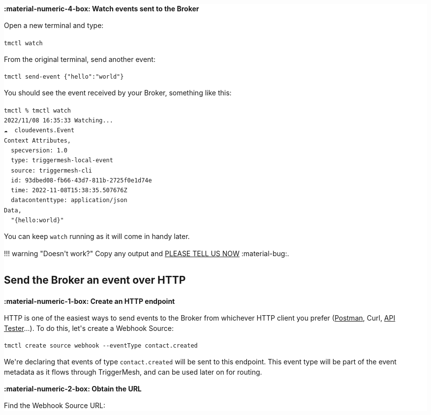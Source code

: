 **:material-numeric-4-box: Watch events sent to the Broker**

Open a new terminal and type:

```console
tmctl watch
```

From the original terminal, send another event:

``` console
tmctl send-event {"hello":"world"}
```

You should see the event received by your Broker, something like this:

``` console
tmctl % tmctl watch
2022/11/08 16:35:33 Watching...
☁️  cloudevents.Event
Context Attributes,
  specversion: 1.0
  type: triggermesh-local-event
  source: triggermesh-cli
  id: 93dbed08-fb66-43d7-811b-2725f0e1d74e
  time: 2022-11-08T15:38:35.507676Z
  datacontenttype: application/json
Data,
  "{hello:world}"

```

You can keep `watch` running as it will come in handy later.

!!! warning "Doesn't work?"
    Copy any output and [PLEASE TELL US NOW](https://github.com/triggermesh/triggermesh/issues/new) :material-bug:.

## Send the Broker an event over HTTP

**:material-numeric-1-box: Create an HTTP endpoint**

HTTP is one of the easiest ways to send events to the Broker from whichever HTTP client you prefer ([Postman](https://www.postman.com/), Curl, [API Tester](https://chrome.google.com/webstore/detail/talend-api-tester-free-ed/aejoelaoggembcahagimdiliamlcdmfm)...). To do this, let's create a Webhook Source:

```console
tmctl create source webhook --eventType contact.created
```

We're declaring that events of type `contact.created` will be sent to this endpoint. This event type will be part of the event metadata as it flows through TriggerMesh, and can be used later on for routing.

**:material-numeric-2-box: Obtain the URL**

Find the Webhook Source URL:

